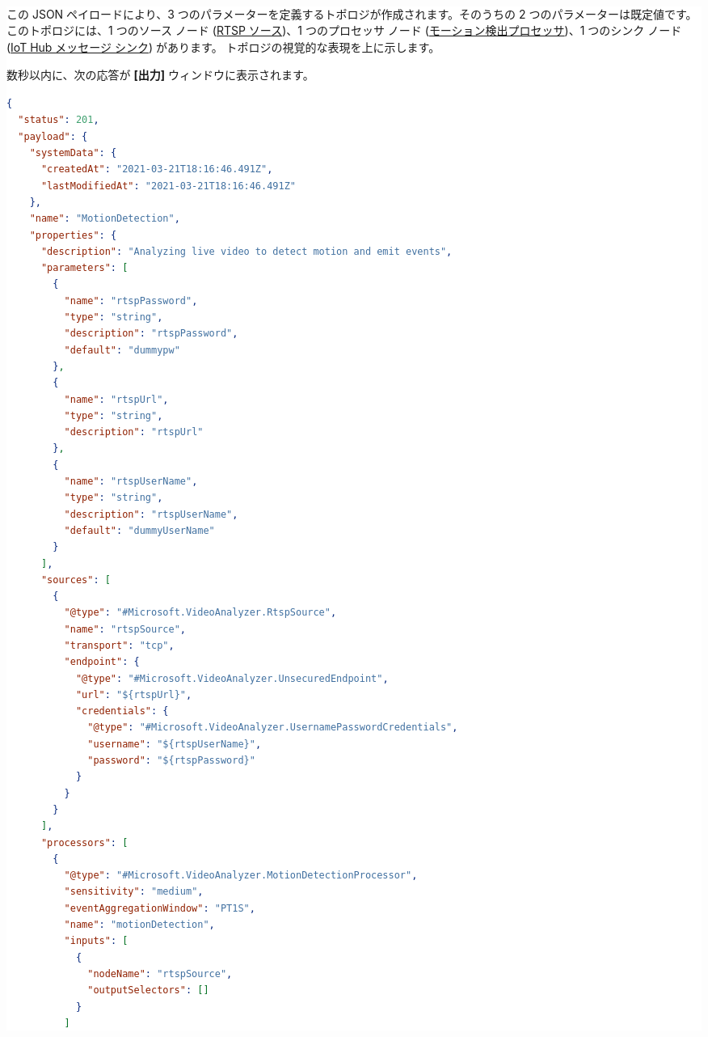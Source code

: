 この JSON ペイロードにより、3 つのパラメーターを定義するトポロジが作成されます。そのうちの 2 つのパラメーターは既定値です。 このトポロジには、1 つのソース ノード ([RTSP ソース](../pipeline.md#rtsp-source))、1 つのプロセッサ ノード ([モーション検出プロセッサ](../pipeline.md#motion-detection-processor))、1 つのシンク ノード ([IoT Hub メッセージ シンク](../pipeline.md#iot-hub-message-sink)) があります。 トポロジの視覚的な表現を上に示します。

数秒以内に、次の応答が **[出力]** ウィンドウに表示されます。

```json
{
  "status": 201,
  "payload": {
    "systemData": {
      "createdAt": "2021-03-21T18:16:46.491Z",
      "lastModifiedAt": "2021-03-21T18:16:46.491Z"
    },
    "name": "MotionDetection",
    "properties": {
      "description": "Analyzing live video to detect motion and emit events",
      "parameters": [
        {
          "name": "rtspPassword",
          "type": "string",
          "description": "rtspPassword",
          "default": "dummypw"
        },
        {
          "name": "rtspUrl",
          "type": "string",
          "description": "rtspUrl"
        },
        {
          "name": "rtspUserName",
          "type": "string",
          "description": "rtspUserName",
          "default": "dummyUserName"
        }
      ],
      "sources": [
        {
          "@type": "#Microsoft.VideoAnalyzer.RtspSource",
          "name": "rtspSource",
          "transport": "tcp",
          "endpoint": {
            "@type": "#Microsoft.VideoAnalyzer.UnsecuredEndpoint",
            "url": "${rtspUrl}",
            "credentials": {
              "@type": "#Microsoft.VideoAnalyzer.UsernamePasswordCredentials",
              "username": "${rtspUserName}",
              "password": "${rtspPassword}"
            }
          }
        }
      ],
      "processors": [
        {
          "@type": "#Microsoft.VideoAnalyzer.MotionDetectionProcessor",
          "sensitivity": "medium",
          "eventAggregationWindow": "PT1S",
          "name": "motionDetection",
          "inputs": [
            {
              "nodeName": "rtspSource",
              "outputSelectors": []
            }
          ]
```